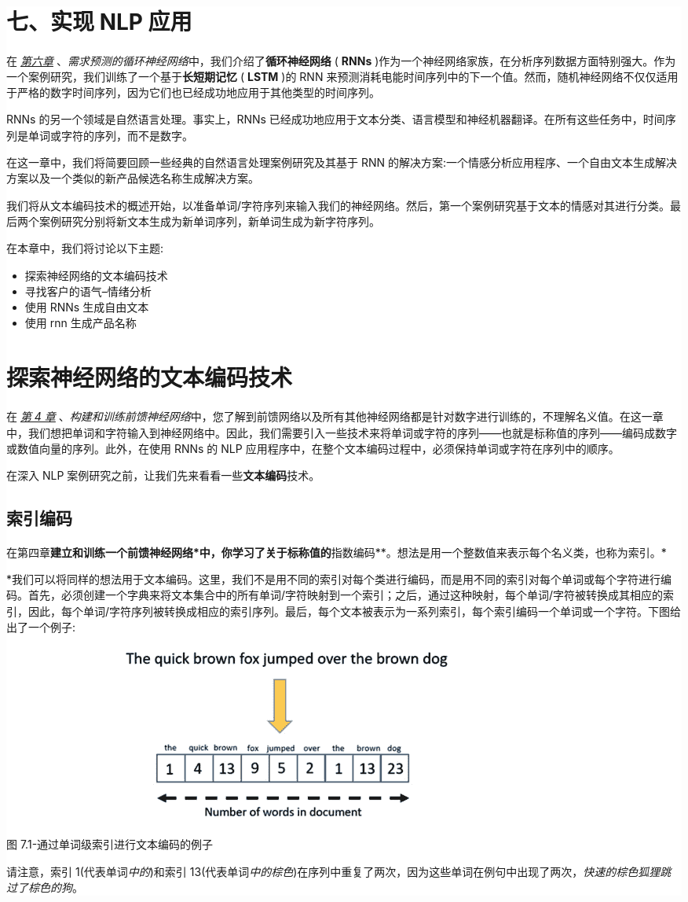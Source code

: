 

# 七、实现 NLP 应用

在 [*第六章*](B16391_06_Final_VK_ePUB.xhtml#_idTextAnchor181) 、*需求预测的循环神经网络*中，我们介绍了**循环神经网络** ( **RNNs** )作为一个神经网络家族，在分析序列数据方面特别强大。作为一个案例研究，我们训练了一个基于**长短期记忆** ( **LSTM** )的 RNN 来预测消耗电能时间序列中的下一个值。然而，随机神经网络不仅仅适用于严格的数字时间序列，因为它们也已经成功地应用于其他类型的时间序列。

RNNs 的另一个领域是自然语言处理。事实上，RNNs 已经成功地应用于文本分类、语言模型和神经机器翻译。在所有这些任务中，时间序列是单词或字符的序列，而不是数字。

在这一章中，我们将简要回顾一些经典的自然语言处理案例研究及其基于 RNN 的解决方案:一个情感分析应用程序、一个自由文本生成解决方案以及一个类似的新产品候选名称生成解决方案。

我们将从文本编码技术的概述开始，以准备单词/字符序列来输入我们的神经网络。然后，第一个案例研究基于文本的情感对其进行分类。最后两个案例研究分别将新文本生成为新单词序列，新单词生成为新字符序列。

在本章中，我们将讨论以下主题:

*   探索神经网络的文本编码技术
*   寻找客户的语气–情绪分析
*   使用 RNNs 生成自由文本
*   使用 rnn 生成产品名称

# 探索神经网络的文本编码技术

在 [*第 4 章*](B16391_04_Final_NM_ePUB.xhtml#_idTextAnchor101) 、*构建和训练前馈神经网络*中，您了解到前馈网络以及所有其他神经网络都是针对数字进行训练的，不理解名义值。在这一章中，我们想把单词和字符输入到神经网络中。因此，我们需要引入一些技术来将单词或字符的序列——也就是标称值的序列——编码成数字或数值向量的序列。此外，在使用 RNNs 的 NLP 应用程序中，在整个文本编码过程中，必须保持单词或字符在序列中的顺序。

在深入 NLP 案例研究之前，让我们先来看看一些**文本编码**技术。

## 索引编码

在第四章[](B16391_04_Final_NM_ePUB.xhtml#_idTextAnchor101)**建立和训练一个前馈神经网络*中，你学习了关于标称值的**指数编码**。想法是用一个整数值来表示每个名义类，也称为索引。*

 *我们可以将同样的想法用于文本编码。这里，我们不是用不同的索引对每个类进行编码，而是用不同的索引对每个单词或每个字符进行编码。首先，必须创建一个字典来将文本集合中的所有单词/字符映射到一个索引；之后，通过这种映射，每个单词/字符被转换成其相应的索引，因此，每个单词/字符序列被转换成相应的索引序列。最后，每个文本被表示为一系列索引，每个索引编码一个单词或一个字符。下图给出了一个例子:

![Figure 7.1 – An example of text encoding via indexes at the word level](img/B16391_07_001.jpg)

图 7.1-通过单词级索引进行文本编码的例子

请注意，索引 1(代表单词*中的*)和索引 13(代表单词*中的棕色*)在序列中重复了两次，因为这些单词在例句中出现了两次，*快速的棕色狐狸跳过了棕色的狗*。
